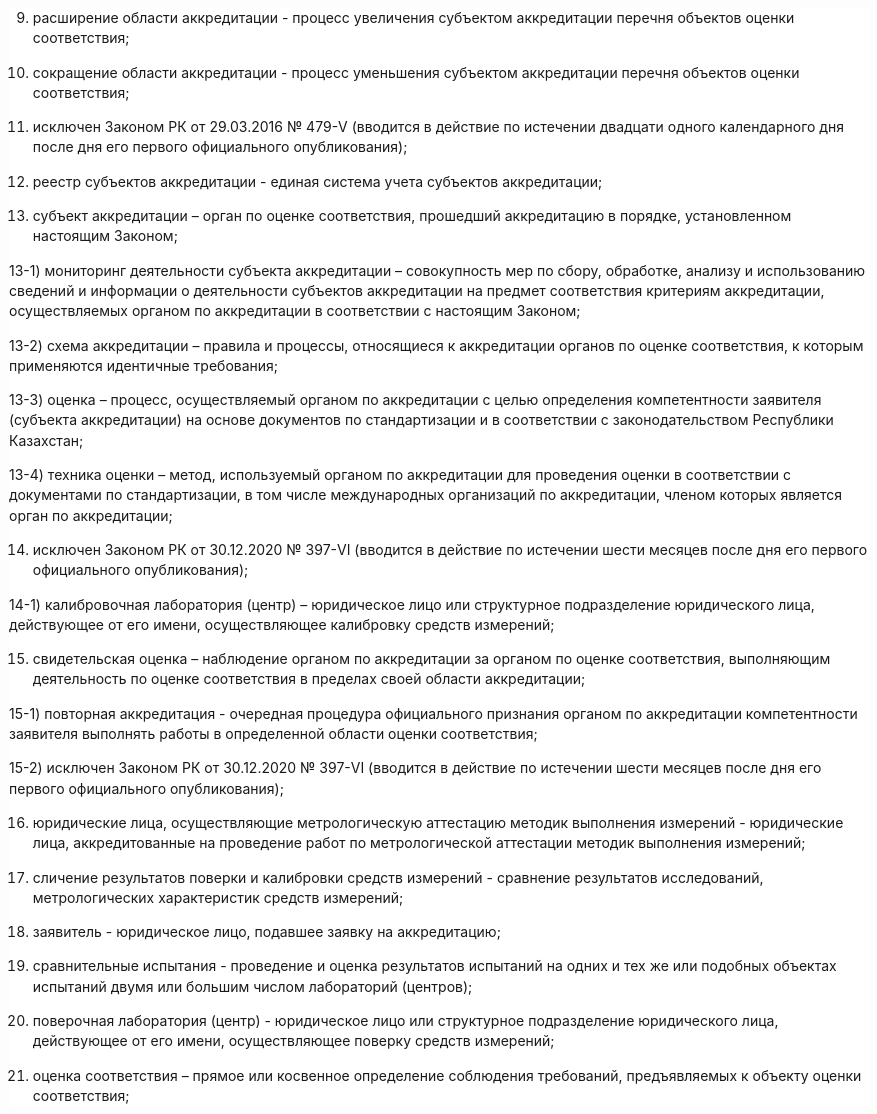 9) расширение области аккредитации - процесс увеличения субъектом аккредитации перечня объектов оценки соответствия;

10) сокращение области аккредитации - процесс уменьшения субъектом аккредитации перечня объектов оценки соответствия;

11) исключен Законом РК от 29.03.2016 № 479-V (вводится в действие по истечении двадцати одного календарного дня после дня его первого официального опубликования);

12) реестр субъектов аккредитации - единая система учета субъектов аккредитации;

13) субъект аккредитации – орган по оценке соответствия, прошедший аккредитацию в порядке, установленном настоящим Законом;

13-1) мониторинг деятельности субъекта аккредитации – совокупность мер по сбору, обработке, анализу и использованию сведений и информации о деятельности субъектов аккредитации на предмет соответствия критериям аккредитации, осуществляемых органом по аккредитации в соответствии с настоящим Законом;

13-2) схема аккредитации – правила и процессы, относящиеся к аккредитации органов по оценке соответствия, к которым применяются идентичные требования;

13-3) оценка – процесс, осуществляемый органом по аккредитации с целью определения компетентности заявителя (субъекта аккредитации) на основе документов по стандартизации и в соответствии с законодательством Республики Казахстан;

13-4) техника оценки – метод, используемый органом по аккредитации для проведения оценки в соответствии с документами по стандартизации, в том числе международных организаций по аккредитации, членом которых является орган по аккредитации;

14) исключен Законом РК от 30.12.2020 № 397-VI (вводится в действие по истечении шести месяцев после дня его первого официального опубликования);

14-1) калибровочная лаборатория (центр) – юридическое лицо или структурное подразделение юридического лица, действующее от его имени, осуществляющее калибровку средств измерений;

15) свидетельская оценка – наблюдение органом по аккредитации за органом по оценке соответствия, выполняющим деятельность по оценке соответствия в пределах своей области аккредитации;

15-1) повторная аккредитация - очередная процедура официального признания органом по аккредитации компетентности заявителя выполнять работы в определенной области оценки соответствия;

15-2) исключен Законом РК от 30.12.2020 № 397-VI (вводится в действие по истечении шести месяцев после дня его первого официального опубликования);

16) юридические лица, осуществляющие метрологическую аттестацию методик выполнения измерений - юридические лица, аккредитованные на проведение работ по метрологической аттестации методик выполнения измерений;

17) сличение результатов поверки и калибровки средств измерений - сравнение результатов исследований, метрологических характеристик средств измерений;

18) заявитель - юридическое лицо, подавшее заявку на аккредитацию;

19) сравнительные испытания - проведение и оценка результатов испытаний на одних и тех же или подобных объектах испытаний двумя или большим числом лабораторий (центров);

20) поверочная лаборатория (центр) - юридическое лицо или структурное подразделение юридического лица, действующее от его имени, осуществляющее поверку средств измерений;

21) оценка соответствия – прямое или косвенное определение соблюдения требований, предъявляемых к объекту оценки соответствия;
